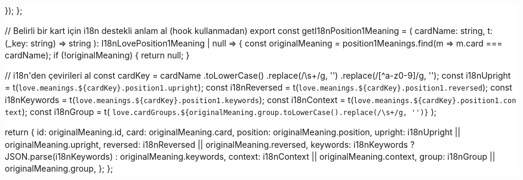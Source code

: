 }); };

// Belirli bir kart için i18n destekli anlam al (hook kullanmadan) export const
getI18nPosition1Meaning = ( cardName: string, t: (\_key: string) => string ):
I18nLovePosition1Meaning | null => { const originalMeaning =
position1Meanings.find(m => m.card === cardName); if (!originalMeaning) { return
null; }

// i18n'den çevirileri al const cardKey = cardName .toLowerCase()
.replace(/\s+/g, '') .replace(/[^a-z0-9]/g, ''); const i18nUpright =
t(`love.meanings.${cardKey}.position1.upright`); const i18nReversed =
t(`love.meanings.${cardKey}.position1.reversed`); const i18nKeywords =
t(`love.meanings.${cardKey}.position1.keywords`); const i18nContext =
t(`love.meanings.${cardKey}.position1.context`); const i18nGroup = t(
`love.cardGroups.${originalMeaning.group.toLowerCase().replace(/\s+/g, '')}` );

return { id: originalMeaning.id, card: originalMeaning.card, position:
originalMeaning.position, upright: i18nUpright || originalMeaning.upright,
reversed: i18nReversed || originalMeaning.reversed, keywords: i18nKeywords ?
JSON.parse(i18nKeywords) : originalMeaning.keywords, context: i18nContext ||
originalMeaning.context, group: i18nGroup || originalMeaning.group, }; };
